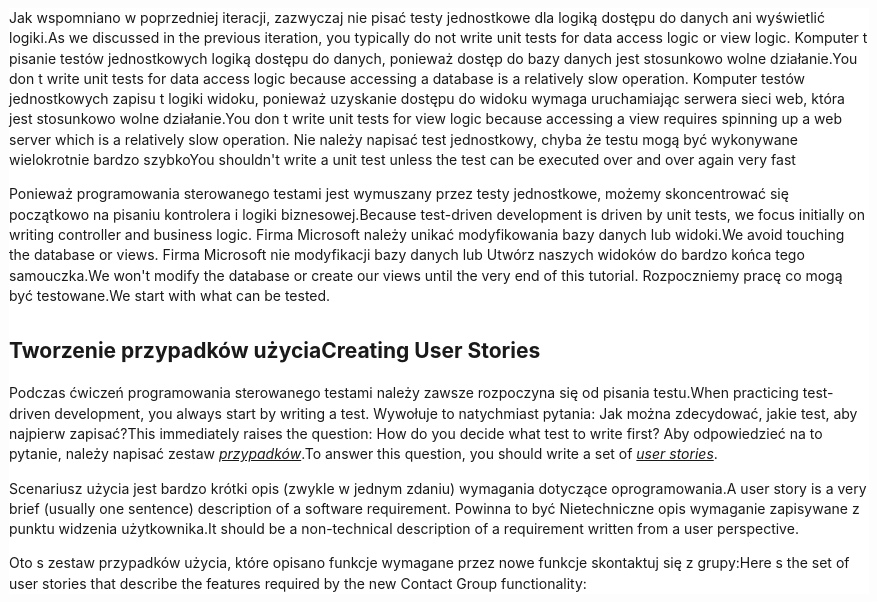 <span data-ttu-id="49b1a-173">Jak wspomniano w poprzedniej iteracji, zazwyczaj nie pisać testy jednostkowe dla logiką dostępu do danych ani wyświetlić logiki.</span><span class="sxs-lookup"><span data-stu-id="49b1a-173">As we discussed in the previous iteration, you typically do not write unit tests for data access logic or view logic.</span></span> <span data-ttu-id="49b1a-174">Komputer t pisanie testów jednostkowych logiką dostępu do danych, ponieważ dostęp do bazy danych jest stosunkowo wolne działanie.</span><span class="sxs-lookup"><span data-stu-id="49b1a-174">You don t write unit tests for data access logic because accessing a database is a relatively slow operation.</span></span> <span data-ttu-id="49b1a-175">Komputer testów jednostkowych zapisu t logiki widoku, ponieważ uzyskanie dostępu do widoku wymaga uruchamiając serwera sieci web, która jest stosunkowo wolne działanie.</span><span class="sxs-lookup"><span data-stu-id="49b1a-175">You don t write unit tests for view logic because accessing a view requires spinning up a web server which is a relatively slow operation.</span></span> <span data-ttu-id="49b1a-176">Nie należy napisać test jednostkowy, chyba że testu mogą być wykonywane wielokrotnie bardzo szybko</span><span class="sxs-lookup"><span data-stu-id="49b1a-176">You shouldn't write a unit test unless the test can be executed over and over again very fast</span></span>

<span data-ttu-id="49b1a-177">Ponieważ programowania sterowanego testami jest wymuszany przez testy jednostkowe, możemy skoncentrować się początkowo na pisaniu kontrolera i logiki biznesowej.</span><span class="sxs-lookup"><span data-stu-id="49b1a-177">Because test-driven development is driven by unit tests, we focus initially on writing controller and business logic.</span></span> <span data-ttu-id="49b1a-178">Firma Microsoft należy unikać modyfikowania bazy danych lub widoki.</span><span class="sxs-lookup"><span data-stu-id="49b1a-178">We avoid touching the database or views.</span></span> <span data-ttu-id="49b1a-179">Firma Microsoft nie modyfikacji bazy danych lub Utwórz naszych widoków do bardzo końca tego samouczka.</span><span class="sxs-lookup"><span data-stu-id="49b1a-179">We won't modify the database or create our views until the very end of this tutorial.</span></span> <span data-ttu-id="49b1a-180">Rozpoczniemy pracę co mogą być testowane.</span><span class="sxs-lookup"><span data-stu-id="49b1a-180">We start with what can be tested.</span></span>

## <a name="creating-user-stories"></a><span data-ttu-id="49b1a-181">Tworzenie przypadków użycia</span><span class="sxs-lookup"><span data-stu-id="49b1a-181">Creating User Stories</span></span>

<span data-ttu-id="49b1a-182">Podczas ćwiczeń programowania sterowanego testami należy zawsze rozpoczyna się od pisania testu.</span><span class="sxs-lookup"><span data-stu-id="49b1a-182">When practicing test-driven development, you always start by writing a test.</span></span> <span data-ttu-id="49b1a-183">Wywołuje to natychmiast pytania: Jak można zdecydować, jakie test, aby najpierw zapisać?</span><span class="sxs-lookup"><span data-stu-id="49b1a-183">This immediately raises the question: How do you decide what test to write first?</span></span> <span data-ttu-id="49b1a-184">Aby odpowiedzieć na to pytanie, należy napisać zestaw [ *przypadków*](http://en.wikipedia.org/wiki/User_stories).</span><span class="sxs-lookup"><span data-stu-id="49b1a-184">To answer this question, you should write a set of [*user stories*](http://en.wikipedia.org/wiki/User_stories).</span></span>

<span data-ttu-id="49b1a-185">Scenariusz użycia jest bardzo krótki opis (zwykle w jednym zdaniu) wymagania dotyczące oprogramowania.</span><span class="sxs-lookup"><span data-stu-id="49b1a-185">A user story is a very brief (usually one sentence) description of a software requirement.</span></span> <span data-ttu-id="49b1a-186">Powinna to być Nietechniczne opis wymaganie zapisywane z punktu widzenia użytkownika.</span><span class="sxs-lookup"><span data-stu-id="49b1a-186">It should be a non-technical description of a requirement written from a user perspective.</span></span>

<span data-ttu-id="49b1a-187">Oto s zestaw przypadków użycia, które opisano funkcje wymagane przez nowe funkcje skontaktuj się z grupy:</span><span class="sxs-lookup"><span data-stu-id="49b1a-187">Here s the set of user stories that describe the features required by the new Contact Group functionality:</span></span>
